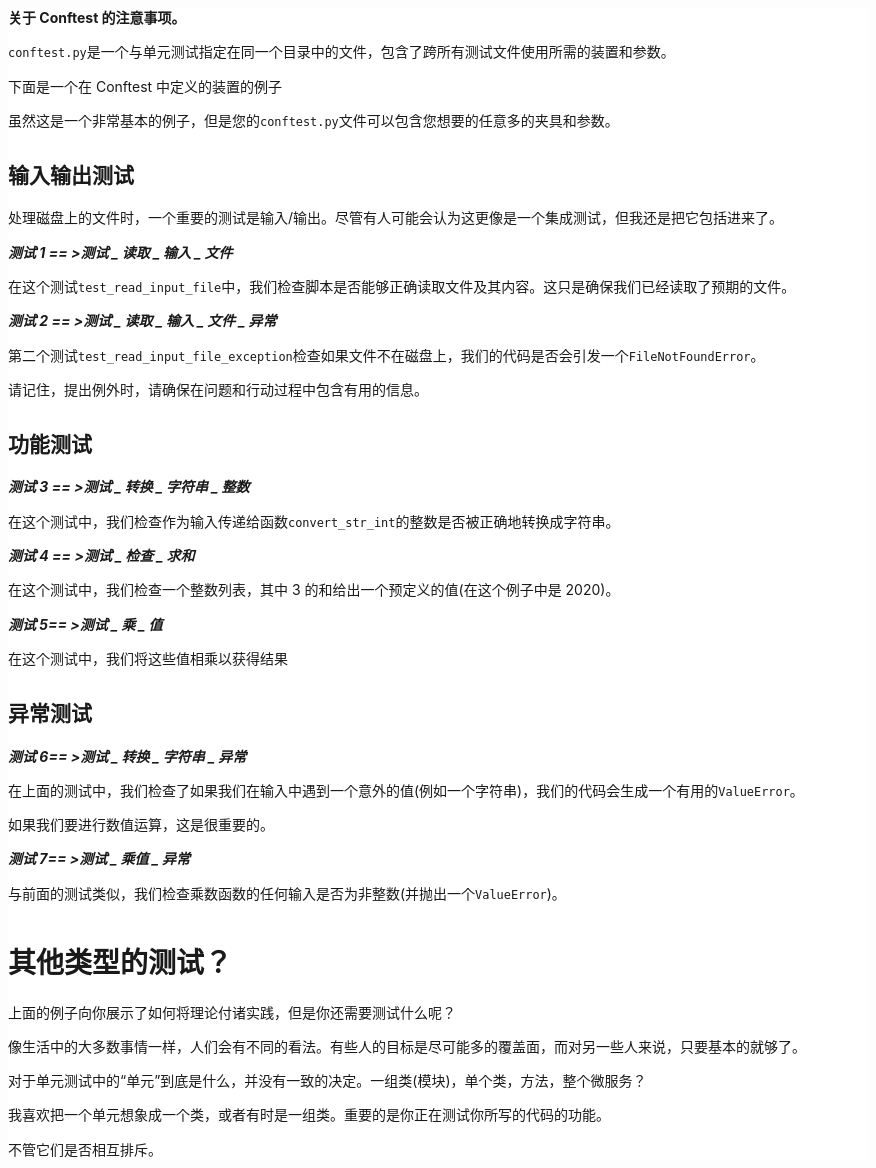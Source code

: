 **关于 Conftest 的注意事项。**

`conftest.py`是一个与单元测试指定在同一个目录中的文件，包含了跨所有测试文件使用所需的装置和参数。

下面是一个在 Conftest 中定义的装置的例子

虽然这是一个非常基本的例子，但是您的`conftest.py`文件可以包含您想要的任意多的夹具和参数。

## 输入输出测试

处理磁盘上的文件时，一个重要的测试是输入/输出。尽管有人可能会认为这更像是一个集成测试，但我还是把它包括进来了。

***测试 1 == >测试 _ 读取 _ 输入 _ 文件***

在这个测试`test_read_input_file`中，我们检查脚本是否能够正确读取文件及其内容。这只是确保我们已经读取了预期的文件。

***测试 2 == >测试 _ 读取 _ 输入 _ 文件 _ 异常***

第二个测试`test_read_input_file_exception`检查如果文件不在磁盘上，我们的代码是否会引发一个`FileNotFoundError`。

请记住，提出例外时，请确保在问题和行动过程中包含有用的信息。

## 功能测试

***测试 3 == >测试 _ 转换 _ 字符串 _ 整数***

在这个测试中，我们检查作为输入传递给函数`convert_str_int`的整数是否被正确地转换成字符串。

***测试 4 == >测试 _ 检查 _ 求和***

在这个测试中，我们检查一个整数列表，其中 3 的和给出一个预定义的值(在这个例子中是 2020)。

***测试 5== >测试 _ 乘 _ 值***

在这个测试中，我们将这些值相乘以获得结果

## 异常测试

***测试 6== >测试 _ 转换 _ 字符串 _ 异常***

在上面的测试中，我们检查了如果我们在输入中遇到一个意外的值(例如一个字符串)，我们的代码会生成一个有用的`ValueError`。

如果我们要进行数值运算，这是很重要的。

***测试 7== >测试 _ 乘值 _ 异常***

与前面的测试类似，我们检查乘数函数的任何输入是否为非整数(并抛出一个`ValueError`)。

# 其他类型的测试？

上面的例子向你展示了如何将理论付诸实践，但是你还需要测试什么呢？

像生活中的大多数事情一样，人们会有不同的看法。有些人的目标是尽可能多的覆盖面，而对另一些人来说，只要基本的就够了。

对于单元测试中的“单元”到底是什么，并没有一致的决定。一组类(模块)，单个类，方法，整个微服务？

我喜欢把一个单元想象成一个类，或者有时是一组类。重要的是你正在测试你所写的代码的功能。

不管它们是否相互排斥。
